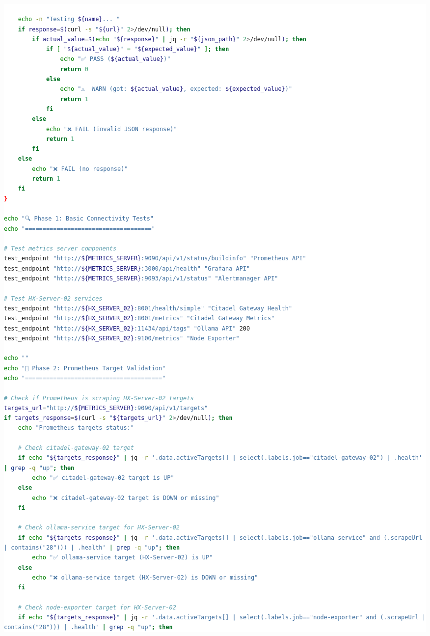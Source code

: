 ```bash
    
    echo -n "Testing ${name}... "
    if response=$(curl -s "${url}" 2>/dev/null); then
        if actual_value=$(echo "${response}" | jq -r "${json_path}" 2>/dev/null); then
            if [ "${actual_value}" = "${expected_value}" ]; then
                echo "✅ PASS (${actual_value})"
                return 0
            else
                echo "⚠️  WARN (got: ${actual_value}, expected: ${expected_value})"
                return 1
            fi
        else
            echo "❌ FAIL (invalid JSON response)"
            return 1
        fi
    else
        echo "❌ FAIL (no response)"
        return 1
    fi
}

echo "🔍 Phase 1: Basic Connectivity Tests"
echo "===================================="

# Test metrics server components
test_endpoint "http://${METRICS_SERVER}:9090/api/v1/status/buildinfo" "Prometheus API"
test_endpoint "http://${METRICS_SERVER}:3000/api/health" "Grafana API"
test_endpoint "http://${METRICS_SERVER}:9093/api/v1/status" "Alertmanager API"

# Test HX-Server-02 services
test_endpoint "http://${HX_SERVER_02}:8001/health/simple" "Citadel Gateway Health"
test_endpoint "http://${HX_SERVER_02}:8001/metrics" "Citadel Gateway Metrics"
test_endpoint "http://${HX_SERVER_02}:11434/api/tags" "Ollama API" 200
test_endpoint "http://${HX_SERVER_02}:9100/metrics" "Node Exporter"

echo ""
echo "🎯 Phase 2: Prometheus Target Validation"
echo "======================================="

# Check if Prometheus is scraping HX-Server-02 targets
targets_url="http://${METRICS_SERVER}:9090/api/v1/targets"
if targets_response=$(curl -s "${targets_url}" 2>/dev/null); then
    echo "Prometheus targets status:"
    
    # Check citadel-gateway-02 target
    if echo "${targets_response}" | jq -r '.data.activeTargets[] | select(.labels.job=="citadel-gateway-02") | .health' | grep -q "up"; then
        echo "✅ citadel-gateway-02 target is UP"
    else
        echo "❌ citadel-gateway-02 target is DOWN or missing"
    fi
    
    # Check ollama-service target for HX-Server-02
    if echo "${targets_response}" | jq -r '.data.activeTargets[] | select(.labels.job=="ollama-service" and (.scrapeUrl | contains("28"))) | .health' | grep -q "up"; then
        echo "✅ ollama-service target (HX-Server-02) is UP"
    else
        echo "❌ ollama-service target (HX-Server-02) is DOWN or missing"
    fi
    
    # Check node-exporter target for HX-Server-02
    if echo "${targets_response}" | jq -r '.data.activeTargets[] | select(.labels.job=="node-exporter" and (.scrapeUrl | contains("28"))) | .health' | grep -q "up"; then
```